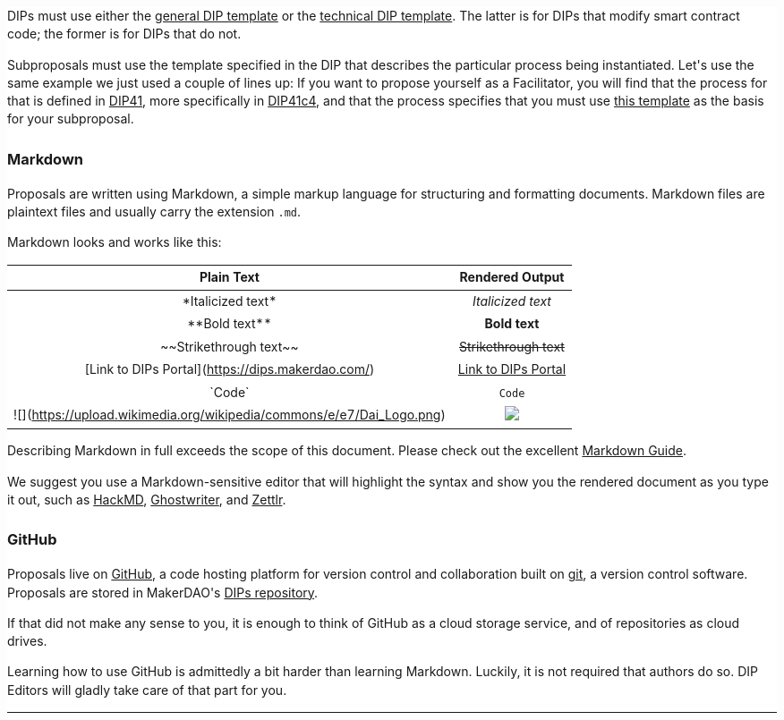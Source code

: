 DIPs must use either the [general DIP template](https://github.com/lasthyphen/dips/blob/master/DIP0/General-DIP-Template.md) or the [technical DIP template](https://github.com/lasthyphen/dips/blob/master/DIP0/Technical-DIP-Template.md). The latter is for DIPs that modify smart contract code; the former is for DIPs that do not.

Subproposals must use the template specified in the DIP that describes the particular process being instantiated. Let's use the same example we just used a couple of lines up: If you want to propose yourself as a Facilitator, you will find that the process for that is defined in [DIP41](https://dips.makerdao.com/dips/details/DIP41), more specifically in [DIP41c4](https://dips.makerdao.com/dips/details/DIP41#dip41c4-facilitator-onboarding), and that the process specifies that you must use [this template](https://github.com/lasthyphen/dips/blob/master/DIP41/DIP41c4-Subproposal-Template.md) as the basis for your subproposal.

### Markdown

Proposals are written using Markdown, a simple markup language for structuring and formatting documents. Markdown files are plaintext files and usually carry the extension `.md`.

Markdown looks and works like this:

| Plain Text | Rendered Output |
|:-:|:-:|
| \*Italicized text\*| *Italicized text*  |
| \*\*Bold text\*\*| **Bold text**  |
| \~\~Strikethrough text\~\~| ~~Strikethrough text~~  |
| \[Link to DIPs Portal](https://dips.makerdao.com/)| [Link to DIPs Portal](https://dips.makerdao.com/)|
| \`Code\` | `Code` |
| \!\[](https://upload.wikimedia.org/wikipedia/commons/e/e7/Dai_Logo.png) | ![](https://upload.wikimedia.org/wikipedia/commons/e/e7/Dai_Logo.png)

Describing Markdown in full exceeds the scope of this document. Please check out the excellent [Markdown Guide](https://www.markdownguide.org).

We suggest you use a Markdown-sensitive editor that will highlight the syntax and show you the rendered document as you type it out, such as [HackMD](https://hackmd.io/), [Ghostwriter](https://wereturtle.github.io/ghostwriter/), and [Zettlr](https://www.zettlr.com).

### GitHub

Proposals live on [GitHub](https://github.com/), a code hosting platform for version control and collaboration built on [git](https://git-scm.com/), a version control software. Proposals are stored in MakerDAO's [DIPs repository](https://github.com/lasthyphen/dips).

If that did not make any sense to you, it is enough to think of GitHub as a cloud storage service, and of repositories as cloud drives.

Learning how to use GitHub is admittedly a bit harder than learning Markdown. Luckily, it is not required that authors do so. DIP Editors will gladly take care of that part for you.

---
